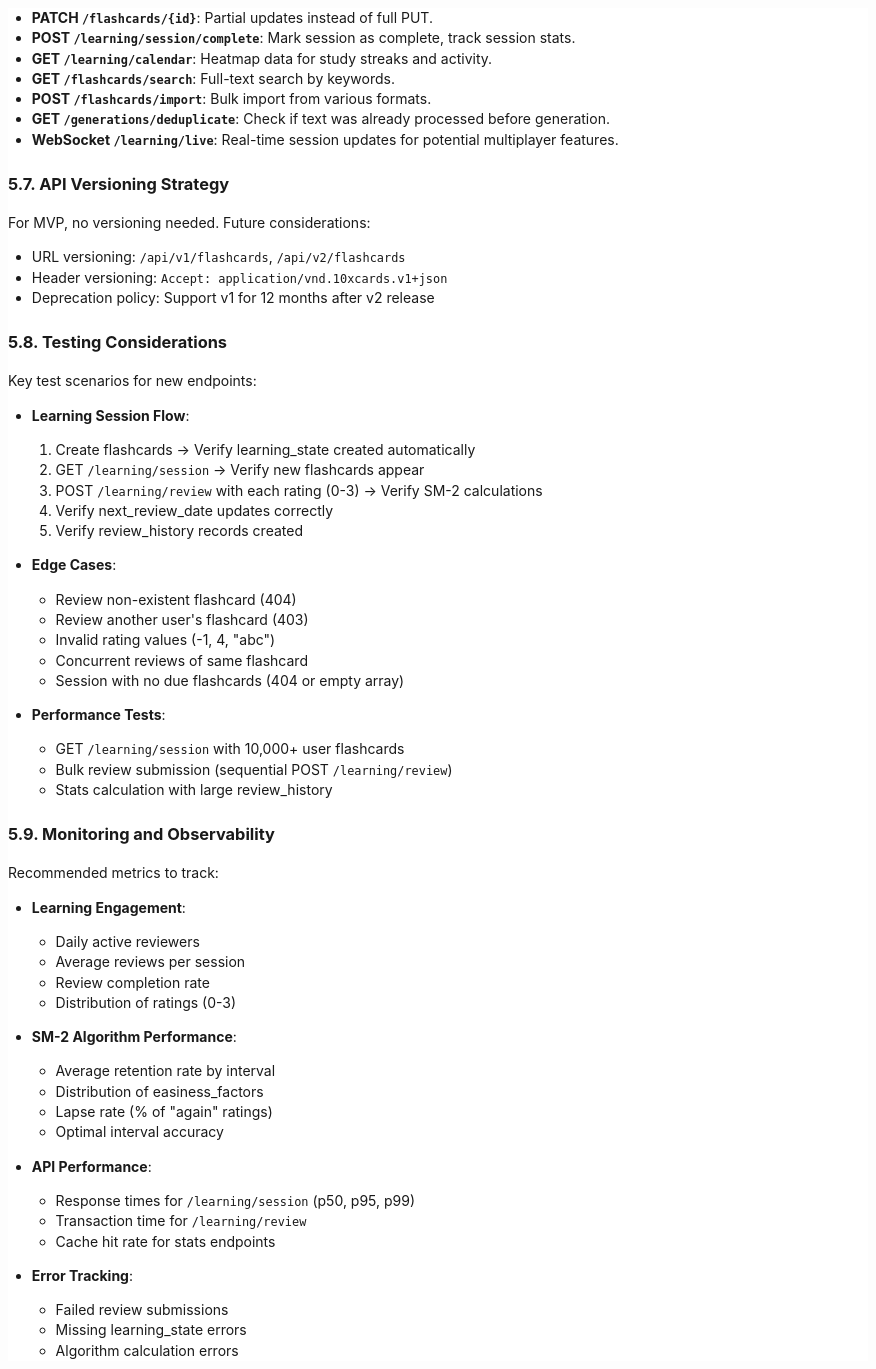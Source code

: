 - **PATCH `/flashcards/{id}`**: Partial updates instead of full PUT.
- **POST `/learning/session/complete`**: Mark session as complete, track session stats.
- **GET `/learning/calendar`**: Heatmap data for study streaks and activity.
- **GET `/flashcards/search`**: Full-text search by keywords.
- **POST `/flashcards/import`**: Bulk import from various formats.
- **GET `/generations/deduplicate`**: Check if text was already processed before generation.
- **WebSocket `/learning/live`**: Real-time session updates for potential multiplayer features.

### 5.7. API Versioning Strategy

For MVP, no versioning needed. Future considerations:

- URL versioning: `/api/v1/flashcards`, `/api/v2/flashcards`
- Header versioning: `Accept: application/vnd.10xcards.v1+json`
- Deprecation policy: Support v1 for 12 months after v2 release

### 5.8. Testing Considerations

Key test scenarios for new endpoints:

- **Learning Session Flow**:
  1. Create flashcards → Verify learning_state created automatically
  2. GET `/learning/session` → Verify new flashcards appear
  3. POST `/learning/review` with each rating (0-3) → Verify SM-2 calculations
  4. Verify next_review_date updates correctly
  5. Verify review_history records created

- **Edge Cases**:
  - Review non-existent flashcard (404)
  - Review another user's flashcard (403)
  - Invalid rating values (-1, 4, "abc")
  - Concurrent reviews of same flashcard
  - Session with no due flashcards (404 or empty array)

- **Performance Tests**:
  - GET `/learning/session` with 10,000+ user flashcards
  - Bulk review submission (sequential POST `/learning/review`)
  - Stats calculation with large review_history

### 5.9. Monitoring and Observability

Recommended metrics to track:

- **Learning Engagement**:
  - Daily active reviewers
  - Average reviews per session
  - Review completion rate
  - Distribution of ratings (0-3)

- **SM-2 Algorithm Performance**:
  - Average retention rate by interval
  - Distribution of easiness_factors
  - Lapse rate (% of "again" ratings)
  - Optimal interval accuracy

- **API Performance**:
  - Response times for `/learning/session` (p50, p95, p99)
  - Transaction time for `/learning/review`
  - Cache hit rate for stats endpoints

- **Error Tracking**:
  - Failed review submissions
  - Missing learning_state errors
  - Algorithm calculation errors
